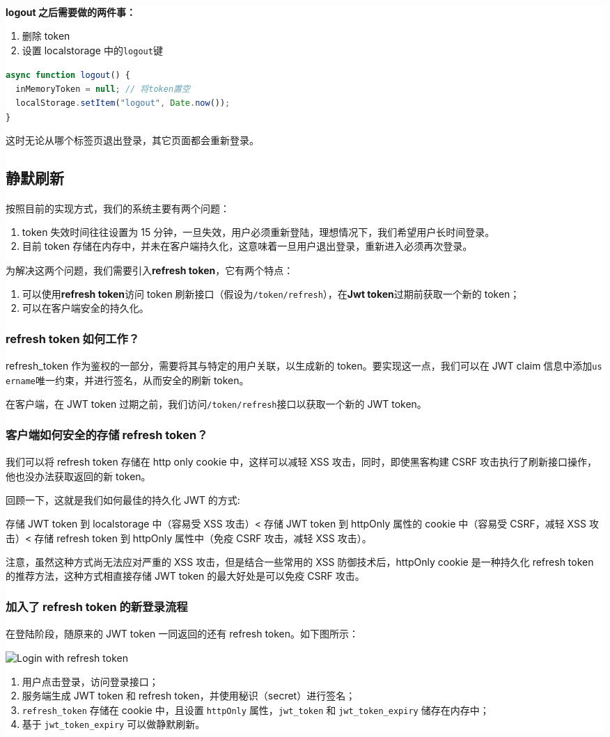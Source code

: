 **logout 之后需要做的两件事：**

1. 删除 token
2. 设置 localstorage 中的`logout`键

```js
async function logout() {
  inMemoryToken = null; // 将token置空
  localStorage.setItem("logout", Date.now());
}
```

这时无论从哪个标签页退出登录，其它页面都会重新登录。

## 静默刷新

按照目前的实现方式，我们的系统主要有两个问题：

1. token 失效时间往往设置为 15 分钟，一旦失效，用户必须重新登陆，理想情况下，我们希望用户长时间登录。
2. 目前 token 存储在内存中，并未在客户端持久化，这意味着一旦用户退出登录，重新进入必须再次登录。

为解决这两个问题，我们需要引入**refresh token**，它有两个特点：

1. 可以使用**refresh token**访问 token 刷新接口（假设为`/token/refresh`），在**Jwt token**过期前获取一个新的 token；
2. 可以在客户端安全的持久化。

### refresh token 如何工作？

refresh_token 作为鉴权的一部分，需要将其与特定的用户关联，以生成新的 token。要实现这一点，我们可以在 JWT claim 信息中添加`username`唯一约束，并进行签名，从而安全的刷新 token。

在客户端，在 JWT token 过期之前，我们访问`/token/refresh`接口以获取一个新的 JWT token。

### 客户端如何安全的存储 refresh token？

我们可以将 refresh token 存储在 http only cookie 中，这样可以减轻 XSS 攻击，同时，即使黑客构建 CSRF 攻击执行了刷新接口操作，他也没办法获取返回的新 token。

回顾一下，这就是我们如何最佳的持久化 JWT 的方式:

存储 JWT token 到 localstorage 中（容易受 XSS 攻击）< 存储 JWT token 到 httpOnly 属性的 cookie 中（容易受 CSRF，减轻 XSS 攻击）< 存储 refresh token 到 httpOnly 属性中（免疫 CSRF 攻击，减轻 XSS 攻击）。

注意，虽然这种方式尚无法应对严重的 XSS 攻击，但是结合一些常用的 XSS 防御技术后，httpOnly cookie 是一种持久化 refresh token 的推荐方法，这种方式相直接存储 JWT token 的最大好处是可以免疫 CSRF 攻击。

### 加入了 refresh token 的新登录流程

在登陆阶段，随原来的 JWT token 一同返回的还有 refresh token。如下图所示：

![Login with refresh token](/img/in-post/spring/login-with-refresh-token.png)

1. 用户点击登录，访问登录接口；
2. 服务端生成 JWT token 和 refresh token，并使用秘识（secret）进行签名；
3. `refresh_token` 存储在 cookie 中，且设置 `httpOnly` 属性，`jwt_token` 和 `jwt_token_expiry` 储存在内存中；
4. 基于 `jwt_token_expiry` 可以做静默刷新。
